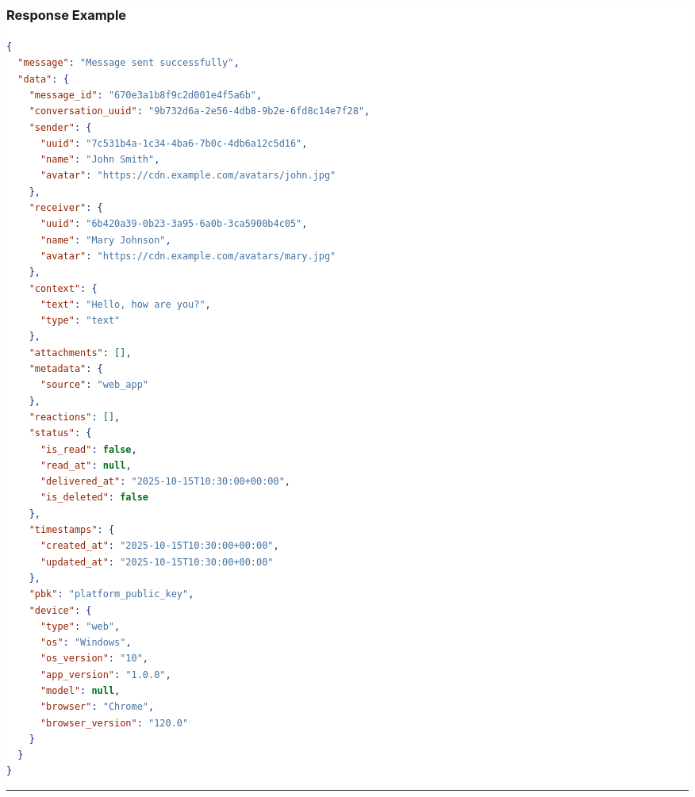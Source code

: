 ### Response Example

```json
{
  "message": "Message sent successfully",
  "data": {
    "message_id": "670e3a1b8f9c2d001e4f5a6b",
    "conversation_uuid": "9b732d6a-2e56-4db8-9b2e-6fd8c14e7f28",
    "sender": {
      "uuid": "7c531b4a-1c34-4ba6-7b0c-4db6a12c5d16",
      "name": "John Smith",
      "avatar": "https://cdn.example.com/avatars/john.jpg"
    },
    "receiver": {
      "uuid": "6b420a39-0b23-3a95-6a0b-3ca5900b4c05",
      "name": "Mary Johnson",
      "avatar": "https://cdn.example.com/avatars/mary.jpg"
    },
    "context": {
      "text": "Hello, how are you?",
      "type": "text"
    },
    "attachments": [],
    "metadata": {
      "source": "web_app"
    },
    "reactions": [],
    "status": {
      "is_read": false,
      "read_at": null,
      "delivered_at": "2025-10-15T10:30:00+00:00",
      "is_deleted": false
    },
    "timestamps": {
      "created_at": "2025-10-15T10:30:00+00:00",
      "updated_at": "2025-10-15T10:30:00+00:00"
    },
    "pbk": "platform_public_key",
    "device": {
      "type": "web",
      "os": "Windows",
      "os_version": "10",
      "app_version": "1.0.0",
      "model": null,
      "browser": "Chrome",
      "browser_version": "120.0"
    }
  }
}
```

---
